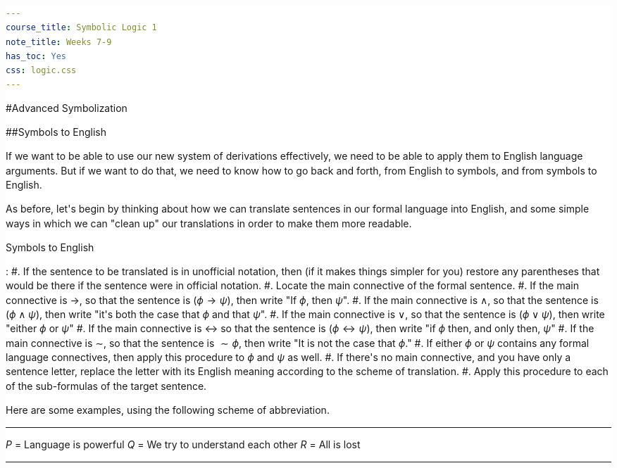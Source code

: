 ```yaml
---
course_title: Symbolic Logic 1
note_title: Weeks 7-9
has_toc: Yes
css: logic.css
---
```


#Advanced Symbolization

##Symbols to English

If we want to be able to use our new system of derivations effectively, we
need to be able to apply them to English language arguments. But if we want to
do that, we need to know how to go back and forth, from English to symbols,
and from symbols to English.

As before, let's begin by thinking about how we can translate sentences in our
formal language into English, and some simple ways in which we can "clean up"
our translations in order to make them more readable. 

<div class="algorithm"> 

Symbols to English

:   #. If the sentence to be translated is in unofficial notation, then (if it
    makes things simpler for you) restore any parentheses that would be there if
    the sentence were in official notation.
    #. Locate the main connective of the formal sentence.
    #. If the main connective is $\rightarrow$, so that the sentence is
    $(\phi\rightarrow\psi)$, then write "If $\phi$, then $\psi$". 
    #. If the main connective is $\land$, so that the sentence is $(\phi\land\psi)$, then write 
    "it's both the case that $\phi$ and that $\psi$".
    #. If the main connective is $\lor$, so that the sentence is $(\phi\lor\psi)$, then write
    "either $\phi$ or $\psi$"
    #. If the main connective is $\leftrightarrow$ so that the sentence is $(\phi\leftrightarrow\psi)$, then write 
    "if $\phi$ then, and only then, $\psi$"
    #. If the main connective is $\sim$, so that the sentence is $\sim\phi$,
    then write "It is not the case that $\phi$."
    #. If either $\phi$ or $\psi$ contains any formal language connectives,
    then apply this procedure to $\phi$ and $\psi$ as well.
    #. If there's no main connective, and you have only a sentence letter,
    replace the letter with its English meaning according to the scheme of
    translation.
    #. Apply this procedure to each of the sub-formulas of the target sentence.

</div>

Here are some examples, using the following scheme of abbreviation.

--- - ---------------------------------- 
$P$ = Language is powerful 
$Q$ = We try to understand each other 
$R$ = All is lost  
--- - ---------------------------------- 
